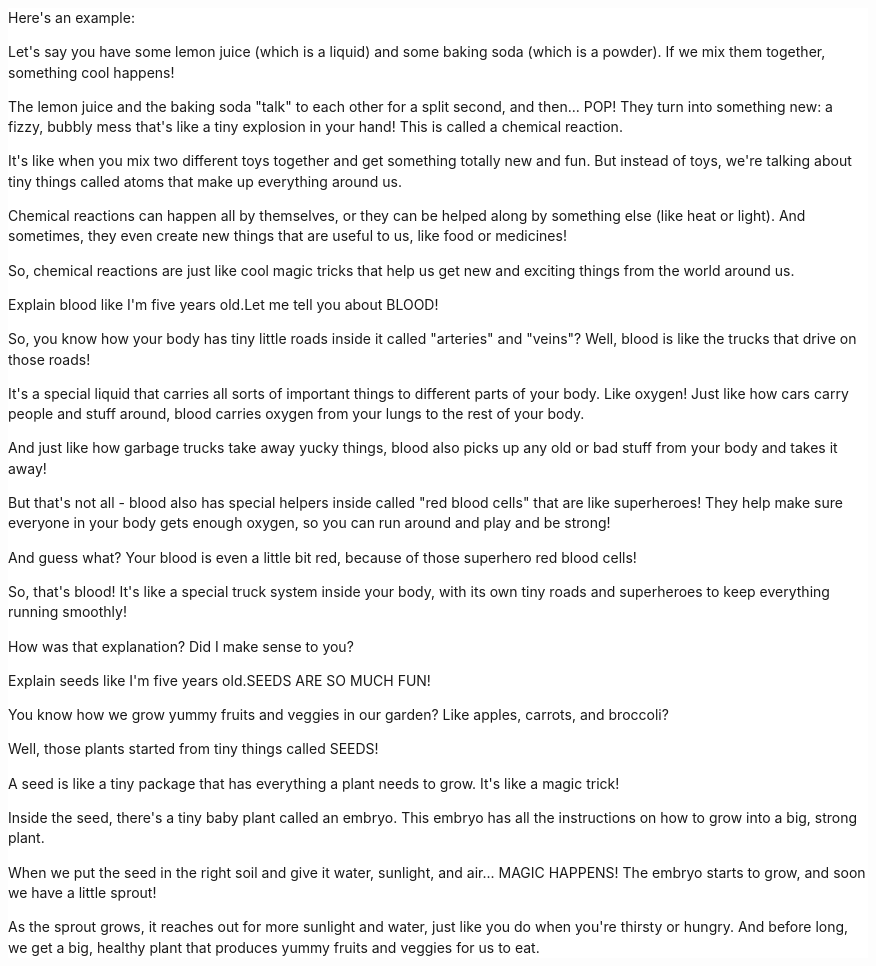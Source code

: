 Here's an example:

Let's say you have some lemon juice (which is a liquid) and some baking soda (which is a powder). If we mix them together, something cool happens!

The lemon juice and the baking soda "talk" to each other for a split second, and then... POP! They turn into something new: a fizzy, bubbly mess that's like a tiny explosion in your hand! This is called a chemical reaction.

It's like when you mix two different toys together and get something totally new and fun. But instead of toys, we're talking about tiny things called atoms that make up everything around us.

Chemical reactions can happen all by themselves, or they can be helped along by something else (like heat or light). And sometimes, they even create new things that are useful to us, like food or medicines!

So, chemical reactions are just like cool magic tricks that help us get new and exciting things from the world around us.
<end>

Explain blood like I'm five years old.<start>Let me tell you about BLOOD!

So, you know how your body has tiny little roads inside it called "arteries" and "veins"? Well, blood is like the trucks that drive on those roads!

It's a special liquid that carries all sorts of important things to different parts of your body. Like oxygen! Just like how cars carry people and stuff around, blood carries oxygen from your lungs to the rest of your body.

And just like how garbage trucks take away yucky things, blood also picks up any old or bad stuff from your body and takes it away!

But that's not all - blood also has special helpers inside called "red blood cells" that are like superheroes! They help make sure everyone in your body gets enough oxygen, so you can run around and play and be strong!

And guess what? Your blood is even a little bit red, because of those superhero red blood cells!

So, that's blood! It's like a special truck system inside your body, with its own tiny roads and superheroes to keep everything running smoothly!

How was that explanation? Did I make sense to you?
<end>

Explain seeds like I'm five years old.<start>SEEDS ARE SO MUCH FUN!

You know how we grow yummy fruits and veggies in our garden? Like apples, carrots, and broccoli?

Well, those plants started from tiny things called SEEDS!

A seed is like a tiny package that has everything a plant needs to grow. It's like a magic trick!

 Inside the seed, there's a tiny baby plant called an embryo. This embryo has all the instructions on how to grow into a big, strong plant.

When we put the seed in the right soil and give it water, sunlight, and air... MAGIC HAPPENS! The embryo starts to grow, and soon we have a little sprout!

As the sprout grows, it reaches out for more sunlight and water, just like you do when you're thirsty or hungry. And before long, we get a big, healthy plant that produces yummy fruits and veggies for us to eat.

